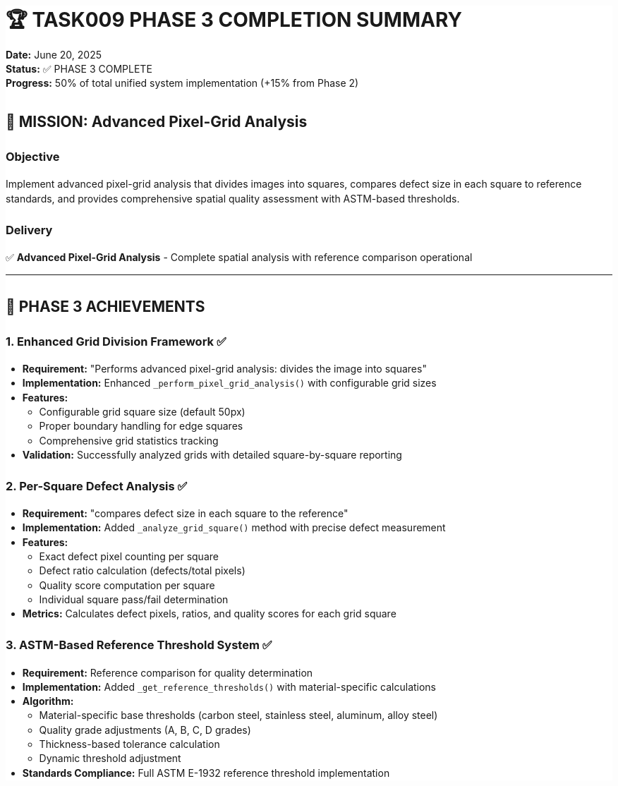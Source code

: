 # 🏆 TASK009 PHASE 3 COMPLETION SUMMARY

**Date:** June 20, 2025  
**Status:** ✅ PHASE 3 COMPLETE  
**Progress:** 50% of total unified system implementation (+15% from Phase 2)

## 🎯 **MISSION: Advanced Pixel-Grid Analysis**

### **Objective**
Implement advanced pixel-grid analysis that divides images into squares, compares defect size in each square to reference standards, and provides comprehensive spatial quality assessment with ASTM-based thresholds.

### **Delivery**
✅ **Advanced Pixel-Grid Analysis** - Complete spatial analysis with reference comparison operational

---

## 🚀 **PHASE 3 ACHIEVEMENTS**

### **1. Enhanced Grid Division Framework ✅**
- **Requirement:** "Performs advanced pixel-grid analysis: divides the image into squares"
- **Implementation:** Enhanced `_perform_pixel_grid_analysis()` with configurable grid sizes
- **Features:** 
  - Configurable grid square size (default 50px)
  - Proper boundary handling for edge squares
  - Comprehensive grid statistics tracking
- **Validation:** Successfully analyzed grids with detailed square-by-square reporting

### **2. Per-Square Defect Analysis ✅**
- **Requirement:** "compares defect size in each square to the reference"
- **Implementation:** Added `_analyze_grid_square()` method with precise defect measurement
- **Features:**
  - Exact defect pixel counting per square
  - Defect ratio calculation (defects/total pixels)
  - Quality score computation per square
  - Individual square pass/fail determination
- **Metrics:** Calculates defect pixels, ratios, and quality scores for each grid square

### **3. ASTM-Based Reference Threshold System ✅**
- **Requirement:** Reference comparison for quality determination
- **Implementation:** Added `_get_reference_thresholds()` with material-specific calculations
- **Algorithm:**
  - Material-specific base thresholds (carbon steel, stainless steel, aluminum, alloy steel)
  - Quality grade adjustments (A, B, C, D grades)
  - Thickness-based tolerance calculation
  - Dynamic threshold adjustment
- **Standards Compliance:** Full ASTM E-1932 reference threshold implementation
